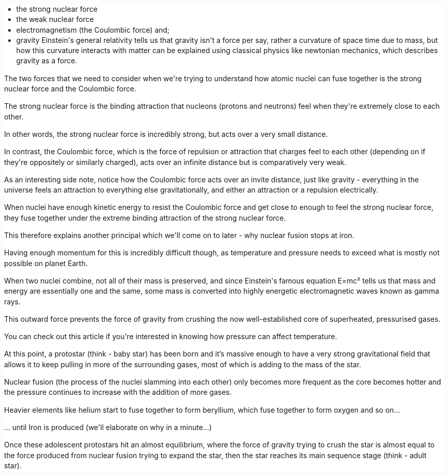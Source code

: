 * the strong nuclear force
* the weak nuclear force
* electromagnetism (the Coulombic force) and;
* gravity 
Einstein's general relativity tells us that gravity isn't a force per say, rather a curvature of space time due to mass, but how this curvature interacts with matter can be explained using classical physics like newtonian mechanics, which describes gravity as a force. 

The two forces that we need to consider when we're trying to understand how atomic nuclei can fuse together is the strong nuclear force and the Coulombic force. 

The strong nuclear force is the binding attraction that nucleons (protons and neutrons) feel when they're extremely close to each other. 

In other words, the strong nuclear force is incredibly strong, but acts over a very small distance. 

In contrast, the Coulombic force, which is the force of repulsion or attraction that charges feel to each other (depending on if they're oppositely or similarly charged), acts over an infinite distance but is comparatively very weak.

As an interesting side note, notice how the Coulombic force acts over an invite distance, just like gravity - everything in the universe feels an attraction to everything else gravitationally, and either an attraction or a repulsion electrically. 

When nuclei have enough kinetic energy to resist the Coulombic force and get close to enough to feel the strong nuclear force, they fuse together under the extreme binding attraction of the strong nuclear force.

This therefore explains another principal which we'll come on to later - why nuclear fusion stops at iron. 
 
Having enough momentum for this is incredibly difficult though, as temperature and pressure needs to exceed what is mostly not possible on planet Earth. 

When two nuclei combine, not all of their mass is preserved, and since Einstein's famous equation E=mc² tells us that mass and energy are essentially one and the same, some mass is converted into highly energetic electromagnetic waves known as gamma rays.

This outward force prevents the force of gravity from crushing the now well-established core of superheated, pressurised gases.

You can check out this article if you're interested in knowing how pressure can affect temperature.

At this point, a protostar (think - baby star) has been born and it’s massive enough to have a very strong gravitational field that allows it to keep pulling in more of the surrounding gases, most of which is adding to the mass of the star. 

Nuclear fusion (the process of the nuclei slamming into each other) only becomes more frequent as the core becomes hotter and the pressure continues to increase with the addition of more gases. 

Heavier elements like helium start to fuse together to form beryllium, which fuse together to form oxygen and so on...

... until Iron is produced (we'll elaborate on why in a minute...)

Once these adolescent protostars hit an almost equilibrium, where the force of gravity trying to crush the star is almost equal to the force produced from nuclear fusion trying to expand the star, then the star reaches its main sequence stage (think - adult star). 

